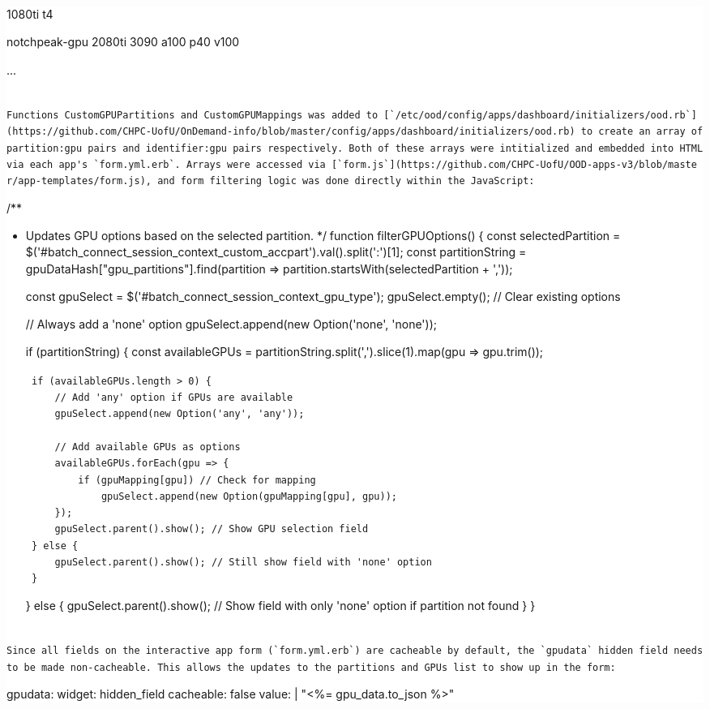   1080ti
  t4

  notchpeak-gpu
  2080ti
  3090
  a100
  p40
  v100

  ...
```

Functions CustomGPUPartitions and CustomGPUMappings was added to [`/etc/ood/config/apps/dashboard/initializers/ood.rb`](https://github.com/CHPC-UofU/OnDemand-info/blob/master/config/apps/dashboard/initializers/ood.rb) to create an array of partition:gpu pairs and identifier:gpu pairs respectively. Both of these arrays were intitialized and embedded into HTML via each app's `form.yml.erb`. Arrays were accessed via [`form.js`](https://github.com/CHPC-UofU/OOD-apps-v3/blob/master/app-templates/form.js), and form filtering logic was done directly within the JavaScript:

```
/**
 * Updates GPU options based on the selected partition.
 */
function filterGPUOptions() {
    const selectedPartition = $('#batch_connect_session_context_custom_accpart').val().split(':')[1];
    const partitionString = gpuDataHash["gpu_partitions"].find(partition => partition.startsWith(selectedPartition + ','));

    const gpuSelect = $('#batch_connect_session_context_gpu_type');
    gpuSelect.empty(); // Clear existing options

    // Always add a 'none' option
    gpuSelect.append(new Option('none', 'none'));

    if (partitionString) {
        const availableGPUs = partitionString.split(',').slice(1).map(gpu => gpu.trim());

        if (availableGPUs.length > 0) {
            // Add 'any' option if GPUs are available
            gpuSelect.append(new Option('any', 'any'));

            // Add available GPUs as options
            availableGPUs.forEach(gpu => {
                if (gpuMapping[gpu]) // Check for mapping
                    gpuSelect.append(new Option(gpuMapping[gpu], gpu));
            });
            gpuSelect.parent().show(); // Show GPU selection field
        } else {
            gpuSelect.parent().show(); // Still show field with 'none' option
        }
    } else {
        gpuSelect.parent().show(); // Show field with only 'none' option if partition not found
    }
}
```

Since all fields on the interactive app form (`form.yml.erb`) are cacheable by default, the `gpudata` hidden field needs to be made non-cacheable. This allows the updates to the partitions and GPUs list to show up in the form:
```
  gpudata:
    widget: hidden_field
    cacheable: false
    value: |
      "<%= gpu_data.to_json %>"
```

```